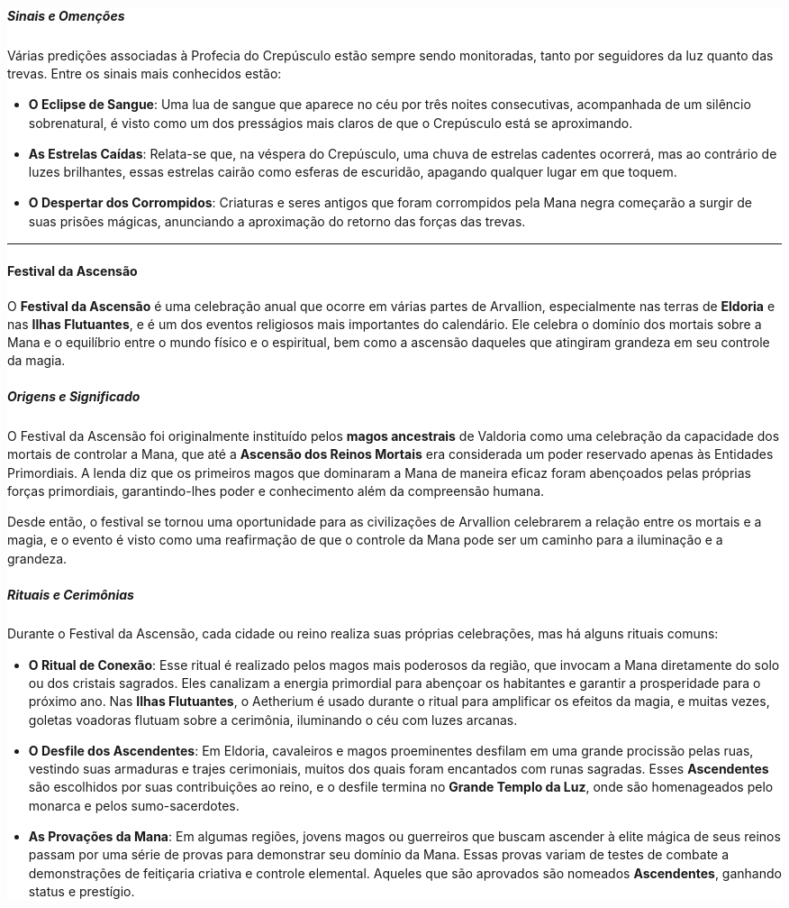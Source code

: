 ##### **Sinais e Omenções**

Várias predições associadas à Profecia do Crepúsculo estão sempre sendo monitoradas, tanto por seguidores da luz quanto das trevas. Entre os sinais mais conhecidos estão:

- **O Eclipse de Sangue**: Uma lua de sangue que aparece no céu por três noites consecutivas, acompanhada de um silêncio sobrenatural, é visto como um dos presságios mais claros de que o Crepúsculo está se aproximando.
  
- **As Estrelas Caídas**: Relata-se que, na véspera do Crepúsculo, uma chuva de estrelas cadentes ocorrerá, mas ao contrário de luzes brilhantes, essas estrelas cairão como esferas de escuridão, apagando qualquer lugar em que toquem.

- **O Despertar dos Corrompidos**: Criaturas e seres antigos que foram corrompidos pela Mana negra começarão a surgir de suas prisões mágicas, anunciando a aproximação do retorno das forças das trevas.

---

#### **Festival da Ascensão**

O **Festival da Ascensão** é uma celebração anual que ocorre em várias partes de Arvallion, especialmente nas terras de **Eldoria** e nas **Ilhas Flutuantes**, e é um dos eventos religiosos mais importantes do calendário. Ele celebra o domínio dos mortais sobre a Mana e o equilíbrio entre o mundo físico e o espiritual, bem como a ascensão daqueles que atingiram grandeza em seu controle da magia.

##### **Origens e Significado**

O Festival da Ascensão foi originalmente instituído pelos **magos ancestrais** de Valdoria como uma celebração da capacidade dos mortais de controlar a Mana, que até a **Ascensão dos Reinos Mortais** era considerada um poder reservado apenas às Entidades Primordiais. A lenda diz que os primeiros magos que dominaram a Mana de maneira eficaz foram abençoados pelas próprias forças primordiais, garantindo-lhes poder e conhecimento além da compreensão humana.

Desde então, o festival se tornou uma oportunidade para as civilizações de Arvallion celebrarem a relação entre os mortais e a magia, e o evento é visto como uma reafirmação de que o controle da Mana pode ser um caminho para a iluminação e a grandeza.

##### **Rituais e Cerimônias**

Durante o Festival da Ascensão, cada cidade ou reino realiza suas próprias celebrações, mas há alguns rituais comuns:

- **O Ritual de Conexão**: Esse ritual é realizado pelos magos mais poderosos da região, que invocam a Mana diretamente do solo ou dos cristais sagrados. Eles canalizam a energia primordial para abençoar os habitantes e garantir a prosperidade para o próximo ano. Nas **Ilhas Flutuantes**, o Aetherium é usado durante o ritual para amplificar os efeitos da magia, e muitas vezes, goletas voadoras flutuam sobre a cerimônia, iluminando o céu com luzes arcanas.

- **O Desfile dos Ascendentes**: Em Eldoria, cavaleiros e magos proeminentes desfilam em uma grande procissão pelas ruas, vestindo suas armaduras e trajes cerimoniais, muitos dos quais foram encantados com runas sagradas. Esses **Ascendentes** são escolhidos por suas contribuições ao reino, e o desfile termina no **Grande Templo da Luz**, onde são homenageados pelo monarca e pelos sumo-sacerdotes.

- **As Provações da Mana**: Em algumas regiões, jovens magos ou guerreiros que buscam ascender à elite mágica de seus reinos passam por uma série de provas para demonstrar seu domínio da Mana. Essas provas variam de testes de combate a demonstrações de feitiçaria criativa e controle elemental. Aqueles que são aprovados são nomeados **Ascendentes**, ganhando status e prestígio.
